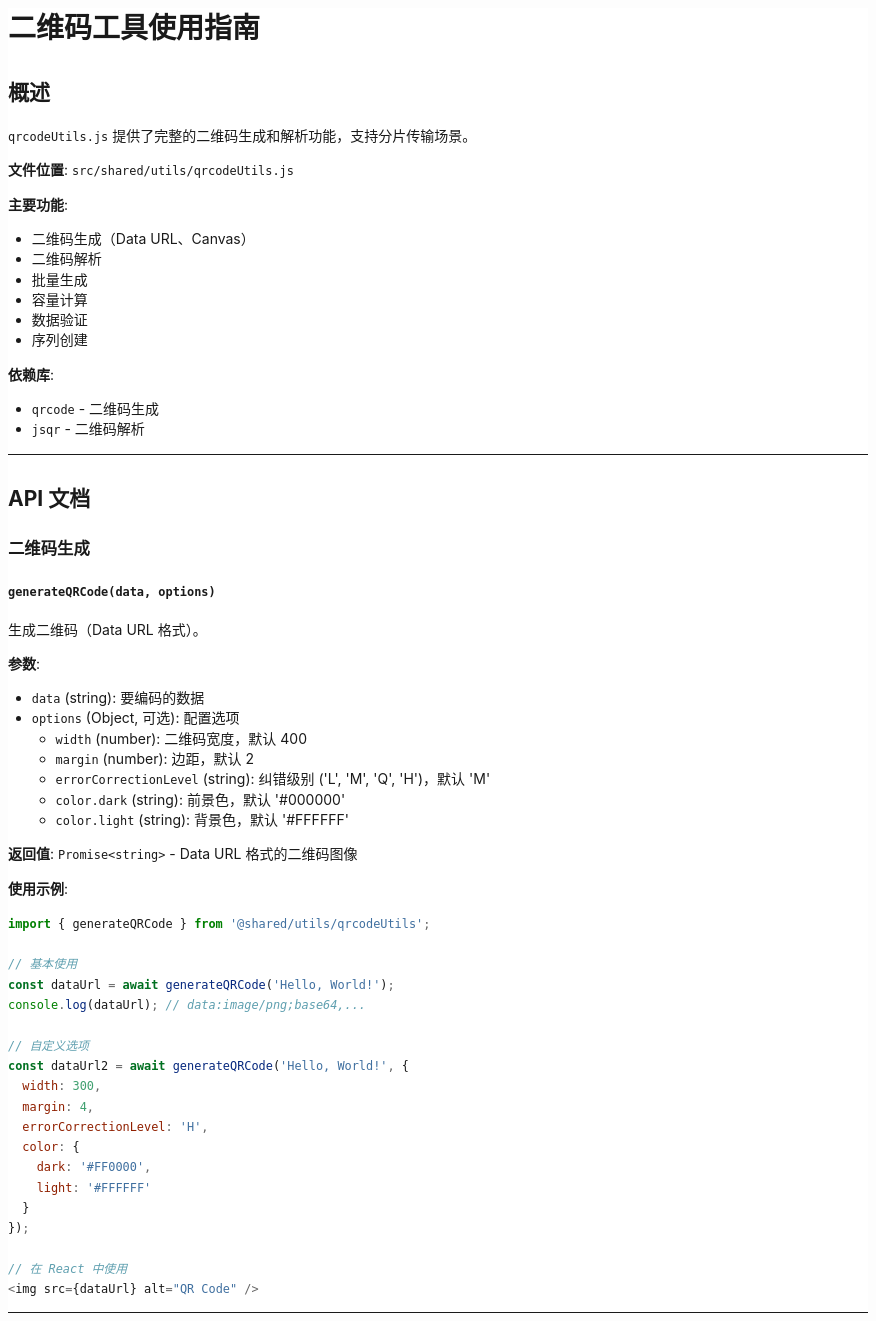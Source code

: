 # 二维码工具使用指南

## 概述

`qrcodeUtils.js` 提供了完整的二维码生成和解析功能，支持分片传输场景。

**文件位置**: `src/shared/utils/qrcodeUtils.js`

**主要功能**:
- 二维码生成（Data URL、Canvas）
- 二维码解析
- 批量生成
- 容量计算
- 数据验证
- 序列创建

**依赖库**:
- `qrcode` - 二维码生成
- `jsqr` - 二维码解析

---

## API 文档

### 二维码生成

#### `generateQRCode(data, options)`

生成二维码（Data URL 格式）。

**参数**:
- `data` (string): 要编码的数据
- `options` (Object, 可选): 配置选项
  - `width` (number): 二维码宽度，默认 400
  - `margin` (number): 边距，默认 2
  - `errorCorrectionLevel` (string): 纠错级别 ('L', 'M', 'Q', 'H')，默认 'M'
  - `color.dark` (string): 前景色，默认 '#000000'
  - `color.light` (string): 背景色，默认 '#FFFFFF'

**返回值**: `Promise<string>` - Data URL 格式的二维码图像

**使用示例**:
```javascript
import { generateQRCode } from '@shared/utils/qrcodeUtils';

// 基本使用
const dataUrl = await generateQRCode('Hello, World!');
console.log(dataUrl); // data:image/png;base64,...

// 自定义选项
const dataUrl2 = await generateQRCode('Hello, World!', {
  width: 300,
  margin: 4,
  errorCorrectionLevel: 'H',
  color: {
    dark: '#FF0000',
    light: '#FFFFFF'
  }
});

// 在 React 中使用
<img src={dataUrl} alt="QR Code" />
```

---